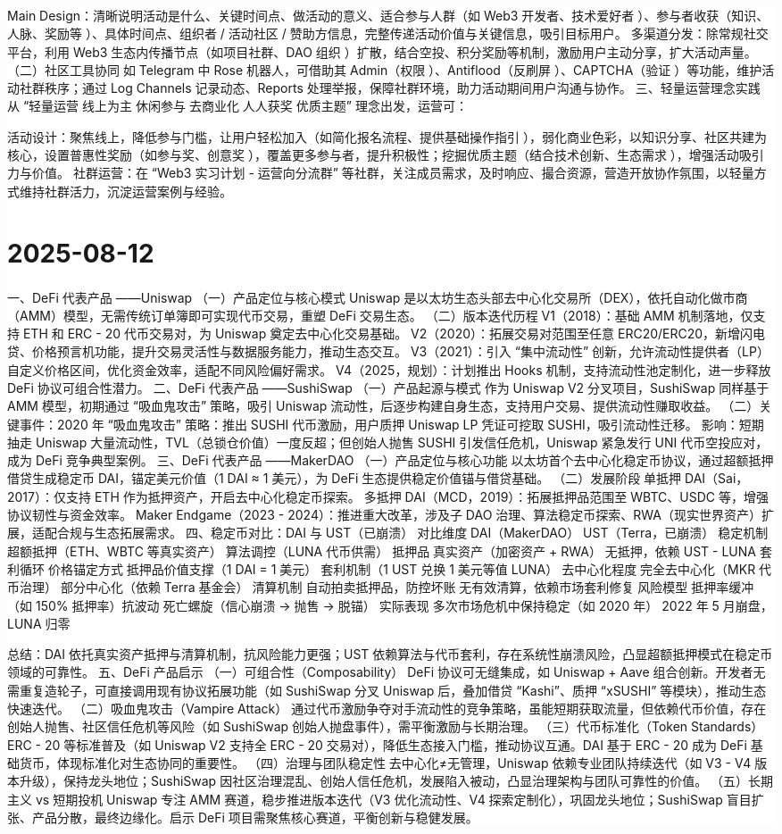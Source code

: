 Main Design：清晰说明活动是什么、关键时间点、做活动的意义、适合参与人群（如 Web3 开发者、技术爱好者 ）、参与者收获（知识、人脉、奖励等 ）、具体时间点、组织者 / 活动社区 / 赞助方信息，完整传递活动价值与关键信息，吸引目标用户。
多渠道分发：除常规社交平台，利用 Web3 生态内传播节点（如项目社群、DAO 组织 ）扩散，结合空投、积分奖励等机制，激励用户主动分享，扩大活动声量。
（二）社区工具协同
如 Telegram 中 Rose 机器人，可借助其 Admin（权限 ）、Antiflood（反刷屏 ）、CAPTCHA（验证 ）等功能，维护活动社群秩序；通过 Log Channels 记录动态、Reports 处理举报，保障社群环境，助力活动期间用户沟通与协作。
三、轻量运营理念实践
从 “轻量运营 线上为主 休闲参与 去商业化 人人获奖 优质主题” 理念出发，运营可：

活动设计：聚焦线上，降低参与门槛，让用户轻松加入（如简化报名流程、提供基础操作指引 ），弱化商业色彩，以知识分享、社区共建为核心，设置普惠性奖励（如参与奖、创意奖 ），覆盖更多参与者，提升积极性；挖掘优质主题（结合技术创新、生态需求 ），增强活动吸引力与价值。
社群运营：在 “Web3 实习计划 - 运营向分流群” 等社群，关注成员需求，及时响应、撮合资源，营造开放协作氛围，以轻量方式维持社群活力，沉淀运营案例与经验。

# 2025-08-12

一、DeFi 代表产品 ——Uniswap
（一）产品定位与核心模式
Uniswap 是以太坊生态头部去中心化交易所（DEX），依托自动化做市商（AMM）模型，无需传统订单簿即可实现代币交易，重塑 DeFi 交易生态。
（二）版本迭代历程
V1（2018）：基础 AMM 机制落地，仅支持 ETH 和 ERC - 20 代币交易对，为 Uniswap 奠定去中心化交易基础。
V2（2020）：拓展交易对范围至任意 ERC20/ERC20，新增闪电贷、价格预言机功能，提升交易灵活性与数据服务能力，推动生态交互。
V3（2021）：引入 “集中流动性” 创新，允许流动性提供者（LP）自定义价格区间，优化资金效率，适配不同风险偏好需求。
V4（2025，规划）：计划推出 Hooks 机制，支持流动性池定制化，进一步释放 DeFi 协议可组合性潜力。
二、DeFi 代表产品 ——SushiSwap
（一）产品起源与模式
作为 Uniswap V2 分叉项目，SushiSwap 同样基于 AMM 模型，初期通过 “吸血鬼攻击” 策略，吸引 Uniswap 流动性，后逐步构建自身生态，支持用户交易、提供流动性赚取收益。
（二）关键事件：2020 年 “吸血鬼攻击”
策略：推出 SUSHI 代币激励，用户质押 Uniswap LP 凭证可挖取 SUSHI，吸引流动性迁移。
影响：短期抽走 Uniswap 大量流动性，TVL（总锁仓价值）一度反超；但创始人抛售 SUSHI 引发信任危机，Uniswap 紧急发行 UNI 代币空投应对，成为 DeFi 竞争典型案例。
三、DeFi 代表产品 ——MakerDAO
（一）产品定位与核心功能
以太坊首个去中心化稳定币协议，通过超额抵押借贷生成稳定币 DAI，锚定美元价值（1 DAI ≈ 1 美元），为 DeFi 生态提供稳定价值锚与借贷基础。
（二）发展阶段
单抵押 DAI（Sai，2017）：仅支持 ETH 作为抵押资产，开启去中心化稳定币探索。
多抵押 DAI（MCD，2019）：拓展抵押品范围至 WBTC、USDC 等，增强协议韧性与资金效率。
Maker Endgame（2023 - 2024）：推进重大改革，涉及子 DAO 治理、算法稳定币探索、RWA（现实世界资产）扩展，适配合规与生态拓展需求。
四、稳定币对比：DAI 与 UST（已崩溃）
对比维度	DAI（MakerDAO）	UST（Terra，已崩溃）
稳定机制	超额抵押（ETH、WBTC 等真实资产）	算法调控（LUNA 代币供需）
抵押品	真实资产（加密资产 + RWA）	无抵押，依赖 UST - LUNA 套利循环
价格锚定方式	抵押品价值支撑（1 DAI = 1 美元）	套利机制（1 UST 兑换 1 美元等值 LUNA）
去中心化程度	完全去中心化（MKR 代币治理）	部分中心化（依赖 Terra 基金会）
清算机制	自动拍卖抵押品，防控坏账	无有效清算，依赖市场套利修复
风险模型	抵押率缓冲（如 150% 抵押率）抗波动	死亡螺旋（信心崩溃 → 抛售 → 脱锚）
实际表现	多次市场危机中保持稳定（如 2020 年）	2022 年 5 月崩盘，LUNA 归零

总结：DAI 依托真实资产抵押与清算机制，抗风险能力更强；UST 依赖算法与代币套利，存在系统性崩溃风险，凸显超额抵押模式在稳定币领域的可靠性。
五、DeFi 产品启示
（一）可组合性（Composability）
DeFi 协议可无缝集成，如 Uniswap + Aave 组合创新。开发者无需重复造轮子，可直接调用现有协议拓展功能（如 SushiSwap 分叉 Uniswap 后，叠加借贷 “Kashi”、质押 “xSUSHI” 等模块），推动生态快速迭代。
（二）吸血鬼攻击（Vampire Attack）
通过代币激励争夺对手流动性的竞争策略，虽能短期获取流量，但依赖代币价值，存在创始人抛售、社区信任危机等风险（如 SushiSwap 创始人抛盘事件），需平衡激励与长期治理。
（三）代币标准化（Token Standards）
ERC - 20 等标准普及（如 Uniswap V2 支持全 ERC - 20 交易对），降低生态接入门槛，推动协议互通。DAI 基于 ERC - 20 成为 DeFi 基础货币，体现标准化对生态协同的重要性。
（四）治理与团队稳定性
去中心化≠无管理，Uniswap 依赖专业团队持续迭代（如 V3 - V4 版本升级），保持龙头地位；SushiSwap 因社区治理混乱、创始人信任危机，发展陷入被动，凸显治理架构与团队可靠性的价值。
（五）长期主义 vs 短期投机
Uniswap 专注 AMM 赛道，稳步推进版本迭代（V3 优化流动性、V4 探索定制化），巩固龙头地位；SushiSwap 盲目扩张、产品分散，最终边缘化。启示 DeFi 项目需聚焦核心赛道，平衡创新与稳健发展。
